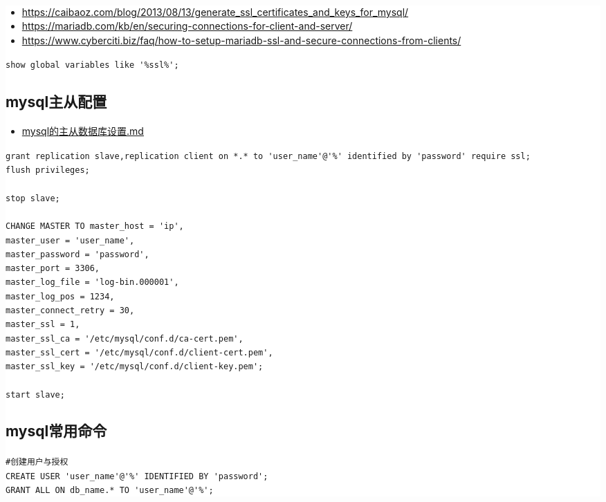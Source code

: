 + https://caibaoz.com/blog/2013/08/13/generate_ssl_certificates_and_keys_for_mysql/
+ https://mariadb.com/kb/en/securing-connections-for-client-and-server/
+ https://www.cyberciti.biz/faq/how-to-setup-mariadb-ssl-and-secure-connections-from-clients/

```shell
show global variables like '%ssl%';
```

## mysql主从配置

+ [mysql的主从数据库设置.md](../20180515/mysql的主从数据库设置.md)

```shell
grant replication slave,replication client on *.* to 'user_name'@'%' identified by 'password' require ssl;
flush privileges;

stop slave;

CHANGE MASTER TO master_host = 'ip',
master_user = 'user_name',
master_password = 'password',
master_port = 3306,
master_log_file = 'log-bin.000001',
master_log_pos = 1234,
master_connect_retry = 30,
master_ssl = 1,
master_ssl_ca = '/etc/mysql/conf.d/ca-cert.pem',
master_ssl_cert = '/etc/mysql/conf.d/client-cert.pem',
master_ssl_key = '/etc/mysql/conf.d/client-key.pem';

start slave;
```

## mysql常用命令

```shell
#创建用户与授权
CREATE USER 'user_name'@'%' IDENTIFIED BY 'password';
GRANT ALL ON db_name.* TO 'user_name'@'%';
```